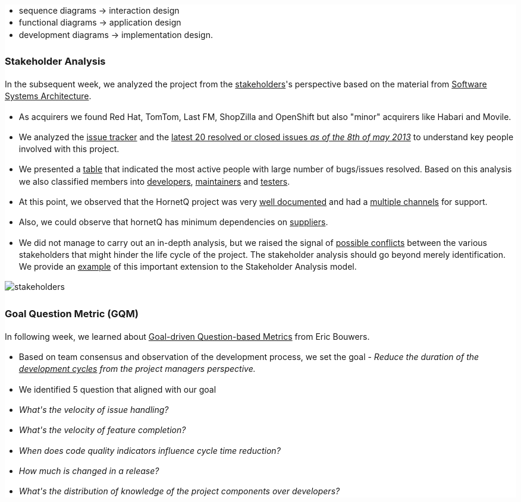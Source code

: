 * sequence diagrams -> interaction design 
* functional diagrams -> application design 
* development diagrams -> implementation design.

### Stakeholder Analysis

In the subsequent week, we analyzed the project from the [stakeholders](https://github.com/delftswa/ReportingRepo/blob/HornetQ-final/HornetQ/stakeholders.md)'s perspective based on the material from  [Software Systems Architecture](http://www.viewpoints-and-perspectives.info/home/stakeholders/). 

* As acquirers we found Red Hat, TomTom, Last FM, ShopZilla and OpenShift but also "minor" acquirers like Habari and Movile. 

* We analyzed the [issue tracker](https://issues.jboss.org/browse/HORNETQ) and the [latest 20 resolved or closed issues _as of the 8th of may 2013_](https://issues.jboss.org/issues/?jql=project%20%3D%20HORNETQ%20AND%20status%20in%20\(Resolved%2C%20Closed\)%20AND%20created%20%3E%3D%202013-02-14%20AND%20created%20%3C%3D%202013-05-08%20ORDER%20BY%20created%20DESC%2C%20updated%20DESC%2C%20summary%20ASC) to understand key people involved with this project. 

* We presented a [table](https://github.com/delftswa/ReportingRepo/blob/HornetQ-final/HornetQ/stakeholders.md#table-1) that indicated the most active people with large number of bugs/issues resolved. Based on this analysis we also classified members into [developers](https://github.com/delftswa/ReportingRepo/blob/HornetQ-final/HornetQ/stakeholders.md#developers), [maintainers](https://github.com/delftswa/ReportingRepo/blob/HornetQ-final/HornetQ/stakeholders.md#maintainers) and [testers](https://github.com/delftswa/ReportingRepo/blob/HornetQ-final/HornetQ/stakeholders.md#testers).

* At this point, we observed that the HornetQ project was very [well documented](https://github.com/delftswa/ReportingRepo/blob/HornetQ-final/HornetQ/stakeholders.md#communicators) and had a [multiple channels](https://github.com/delftswa/ReportingRepo/blob/HornetQ-final/HornetQ/stakeholders.md#support-staff) for support.

* Also, we could observe that hornetQ has minimum dependencies on [suppliers](https://github.com/delftswa/ReportingRepo/blob/HornetQ-final/HornetQ/stakeholders.md#suppliers).

* We did not manage to carry out an in-depth analysis, but we raised the signal of [possible conflicts](https://github.com/delftswa/ReportingRepo/blob/HornetQ-final/HornetQ/stakeholders.md#interestsconflicts) between the various stakeholders that might hinder the life cycle of the project. The stakeholder analysis should go beyond merely identification. We provide an [example](https://www.google.nl/url?sa=t&rct=j&q=&esrc=s&source=web&cd=15&ved=0CI8BEBYwDg&url=http%3A%2F%2Fwww.pacificwater.org%2Fuserfiles%2Ffile%2FIWRM%2FToolboxes%2FSTAKEHOLDER%2520Engagement%2FSTAKEHOLDERS_ANALYSIS.pdf&ei=yX_EUYCbNYGktAbC5YHADg&usg=AFQjCNFI6nIh465tQvFy26n8KIIyhd6mFQ&sig2=qvB3qVvuSD_KjQcalAQdJg&bvm=bv.48293060,d.Yms) of this important extension to the Stakeholder Analysis model.

![stakeholders](https://f.cloud.github.com/assets/950121/688185/dd205ea0-da8f-11e2-9a04-5a7d647f3ffd.png)

### Goal Question Metric (GQM)

In following week, we learned about [Goal-driven Question-based Metrics](https://github.com/delftswa/ReportingRepo/blob/HornetQ-final/HornetQ/Metrics.md) from Eric Bouwers. 

* Based on team consensus and observation of the development process, we set the goal - _Reduce the duration of the [development cycles](http://userwebs.serv.net/~steve/Cycle%20Time.htm) from the project managers perspective._
 
* We identified 5 question that aligned with our goal
 * _What's the velocity of issue handling?_
 * _What's the velocity of feature completion?_
 * _When does code quality indicators influence cycle time reduction?_
 * _How much is changed in a release?_
 * _What's the distribution of knowledge of the project components over developers?_
